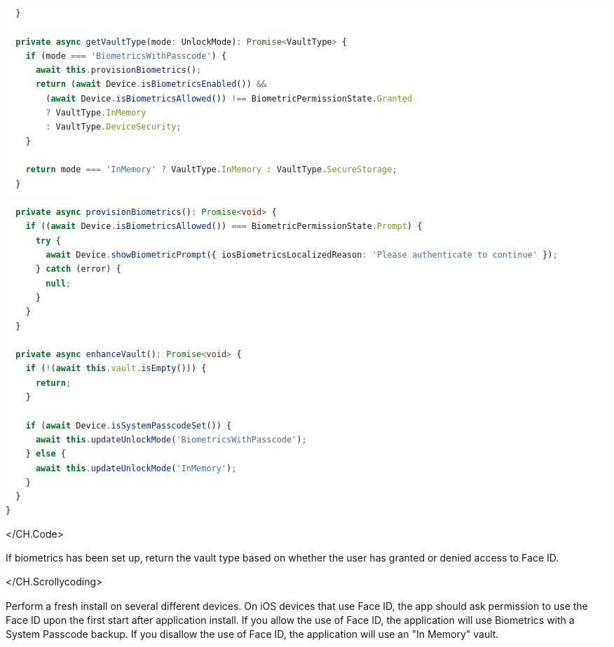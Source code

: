 ```typescript src/app/core/session-vault.ts focus=94:97
  }

  private async getVaultType(mode: UnlockMode): Promise<VaultType> {
    if (mode === 'BiometricsWithPasscode') {
      await this.provisionBiometrics();
      return (await Device.isBiometricsEnabled()) &&
        (await Device.isBiometricsAllowed()) !== BiometricPermissionState.Granted
        ? VaultType.InMemory
        : VaultType.DeviceSecurity;
    }

    return mode === 'InMemory' ? VaultType.InMemory : VaultType.SecureStorage;
  }

  private async provisionBiometrics(): Promise<void> {
    if ((await Device.isBiometricsAllowed()) === BiometricPermissionState.Prompt) {
      try {
        await Device.showBiometricPrompt({ iosBiometricsLocalizedReason: 'Please authenticate to continue' });
      } catch (error) {
        null;
      }
    }
  }

  private async enhanceVault(): Promise<void> {
    if (!(await this.vault.isEmpty())) {
      return;
    }

    if (await Device.isSystemPasscodeSet()) {
      await this.updateUnlockMode('BiometricsWithPasscode');
    } else {
      await this.updateUnlockMode('InMemory');
    }
  }
}
```

</CH.Code>

If biometrics has been set up, return the vault type based on whether the user has granted or denied access to Face ID.

</CH.Scrollycoding>

Perform a fresh install on several different devices. On iOS devices that use Face ID, the app should ask permission
to use the Face ID upon the first start after application install. If you allow the use of Face ID, the application
will use Biometrics with a System Passcode backup. If you disallow the use of Face ID, the application will use an
"In Memory" vault.
